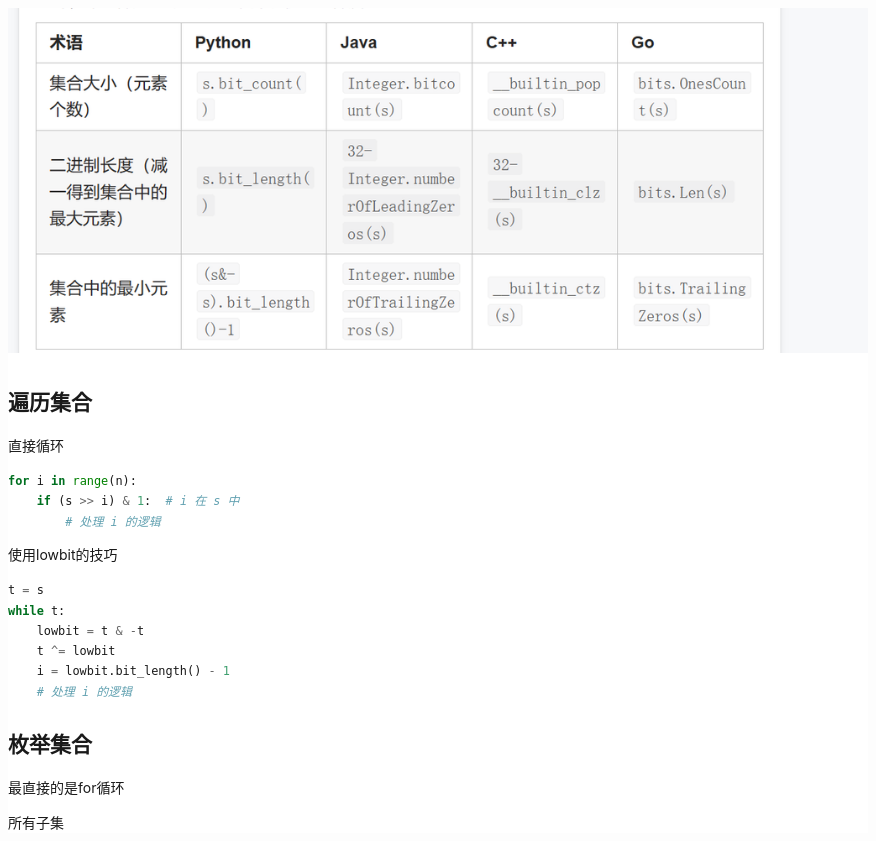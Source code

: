 

![image-20231121195903079](./assets/image-20231121195903079-1733840243519-146.png)





## 遍历集合

直接循环

```python
for i in range(n):
    if (s >> i) & 1:  # i 在 s 中
        # 处理 i 的逻辑
```



使用lowbit的技巧

```python
t = s
while t:
    lowbit = t & -t
    t ^= lowbit
    i = lowbit.bit_length() - 1
    # 处理 i 的逻辑
```





## 枚举集合

最直接的是for循环

所有子集
